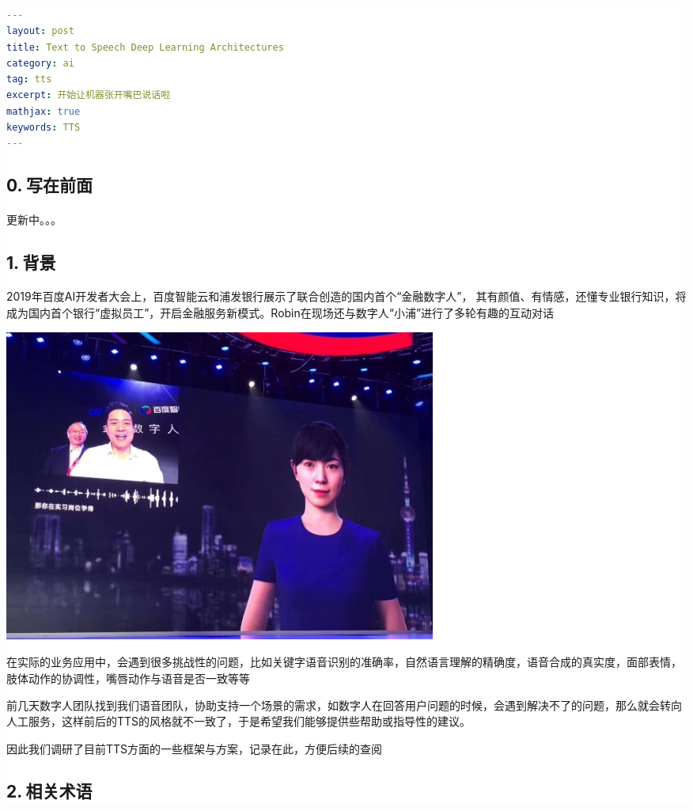 ```yaml
---
layout: post
title: Text to Speech Deep Learning Architectures
category: ai
tag: tts
excerpt: 开始让机器张开嘴巴说话啦
mathjax: true
keywords: TTS
---
```


## 0. 写在前面
更新中。。。

## 1. 背景

2019年百度AI开发者大会上，百度智能云和浦发银行展示了联合创造的国内首个“金融数字人”， 其有颜值、有情感，还懂专业银行知识，将成为国内首个银行“虚拟员工”，开启金融服务新模式。Robin在现场还与数字人“小浦”进行了多轮有趣的互动对话

![](/assets/images/2020/ai/tts.jpg)

在实际的业务应用中，会遇到很多挑战性的问题，比如关键字语音识别的准确率，自然语言理解的精确度，语音合成的真实度，面部表情，肢体动作的协调性，嘴唇动作与语音是否一致等等

前几天数字人团队找到我们语音团队，协助支持一个场景的需求，如数字人在回答用户问题的时候，会遇到解决不了的问题，那么就会转向人工服务，这样前后的TTS的风格就不一致了，于是希望我们能够提供些帮助或指导性的建议。

因此我们调研了目前TTS方面的一些框架与方案，记录在此，方便后续的查阅


## 2. 相关术语

